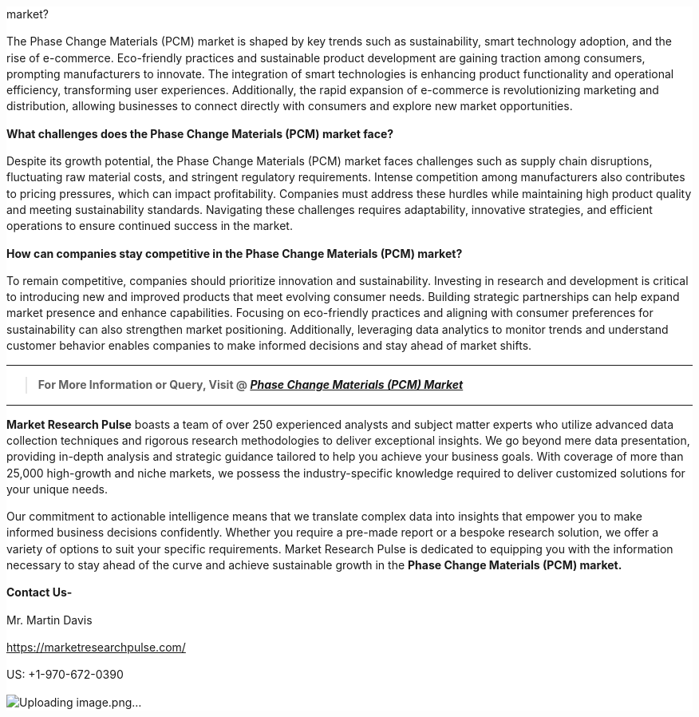 market?</strong></p><p>The Phase Change Materials (PCM) market is shaped by key trends such as sustainability, smart technology adoption, and the rise of e-commerce. Eco-friendly practices and sustainable product development are gaining traction among consumers, prompting manufacturers to innovate. The integration of smart technologies is enhancing product functionality and operational efficiency, transforming user experiences. Additionally, the rapid expansion of e-commerce is revolutionizing marketing and distribution, allowing businesses to connect directly with consumers and explore new market opportunities.</p><p><strong>What challenges does the Phase Change Materials (PCM) market face?</strong></p><p>Despite its growth potential, the Phase Change Materials (PCM) market faces challenges such as supply chain disruptions, fluctuating raw material costs, and stringent regulatory requirements. Intense competition among manufacturers also contributes to pricing pressures, which can impact profitability. Companies must address these hurdles while maintaining high product quality and meeting sustainability standards. Navigating these challenges requires adaptability, innovative strategies, and efficient operations to ensure continued success in the market.</p><p><strong>How can companies stay competitive in the Phase Change Materials (PCM) market?</strong></p><p>To remain competitive, companies should prioritize innovation and sustainability. Investing in research and development is critical to introducing new and improved products that meet evolving consumer needs. Building strategic partnerships can help expand market presence and enhance capabilities. Focusing on eco-friendly practices and aligning with consumer preferences for sustainability can also strengthen market positioning. Additionally, leveraging data analytics to monitor trends and understand customer behavior enables companies to make informed decisions and stay ahead of market shifts.</p><hr /><blockquote><p><strong>For More Information or Query, Visit @&nbsp;<em><a href="https://marketresearchpulse.com/report/48257/phase-change-materials-pcm-market?utm_source=Linkedin&utm_medium=0117">Phase Change Materials (PCM) Market</a></em></strong></p></blockquote><hr /><p><strong>Market Research Pulse</strong> boasts a team of over 250 experienced analysts and subject matter experts who utilize advanced data collection techniques and rigorous research methodologies to deliver exceptional insights. We go beyond mere data presentation, providing in-depth analysis and strategic guidance tailored to help you achieve your business goals. With coverage of more than 25,000 high-growth and niche markets, we possess the industry-specific knowledge required to deliver customized solutions for your unique needs.</p><p>Our commitment to actionable intelligence means that we translate complex data into insights that empower you to make informed business decisions confidently. Whether you require a pre-made report or a bespoke research solution, we offer a variety of options to suit your specific requirements. Market Research Pulse is dedicated to equipping you with the information necessary to stay ahead of the curve and achieve sustainable growth in the <strong>Phase Change Materials (PCM) market.</strong></p><p><strong>Contact Us-</strong></p><p>Mr. Martin Davis</p><p>https://marketresearchpulse.com/</p><p>US: +1-970-672-0390</p>
![Uploading image.png…]()
